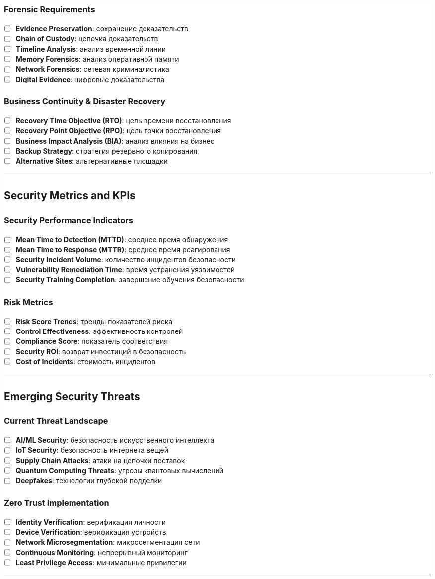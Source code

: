 ### Forensic Requirements
- [ ] **Evidence Preservation**: сохранение доказательств
- [ ] **Chain of Custody**: цепочка доказательств
- [ ] **Timeline Analysis**: анализ временной линии
- [ ] **Memory Forensics**: анализ оперативной памяти
- [ ] **Network Forensics**: сетевая криминалистика
- [ ] **Digital Evidence**: цифровые доказательства

### Business Continuity & Disaster Recovery
- [ ] **Recovery Time Objective (RTO)**: цель времени восстановления
- [ ] **Recovery Point Objective (RPO)**: цель точки восстановления
- [ ] **Business Impact Analysis (BIA)**: анализ влияния на бизнес
- [ ] **Backup Strategy**: стратегия резервного копирования
- [ ] **Alternative Sites**: альтернативные площадки

---

## Security Metrics and KPIs

### Security Performance Indicators
- [ ] **Mean Time to Detection (MTTD)**: среднее время обнаружения
- [ ] **Mean Time to Response (MTTR)**: среднее время реагирования
- [ ] **Security Incident Volume**: количество инцидентов безопасности
- [ ] **Vulnerability Remediation Time**: время устранения уязвимостей
- [ ] **Security Training Completion**: завершение обучения безопасности

### Risk Metrics
- [ ] **Risk Score Trends**: тренды показателей риска
- [ ] **Control Effectiveness**: эффективность контролей
- [ ] **Compliance Score**: показатель соответствия
- [ ] **Security ROI**: возврат инвестиций в безопасность
- [ ] **Cost of Incidents**: стоимость инцидентов

---

## Emerging Security Threats

### Current Threat Landscape
- [ ] **AI/ML Security**: безопасность искусственного интеллекта
- [ ] **IoT Security**: безопасность интернета вещей
- [ ] **Supply Chain Attacks**: атаки на цепочки поставок
- [ ] **Quantum Computing Threats**: угрозы квантовых вычислений
- [ ] **Deepfakes**: технологии глубокой подделки

### Zero Trust Implementation
- [ ] **Identity Verification**: верификация личности
- [ ] **Device Verification**: верификация устройств
- [ ] **Network Microsegmentation**: микросегментация сети
- [ ] **Continuous Monitoring**: непрерывный мониторинг
- [ ] **Least Privilege Access**: минимальные привилегии

---